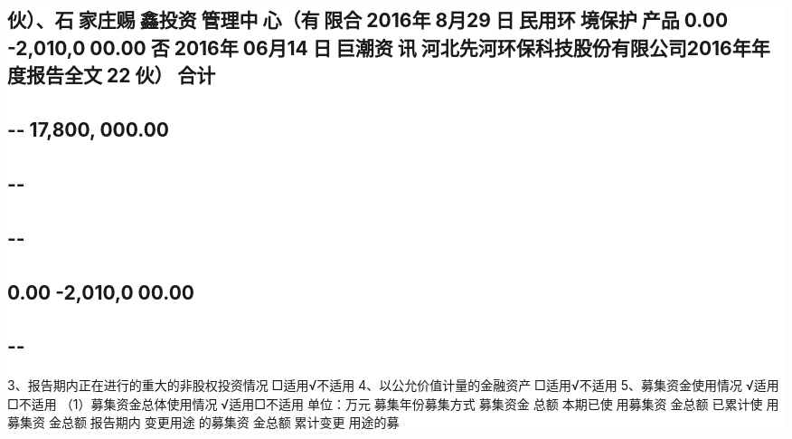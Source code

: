 伙）、石
家庄赐
鑫投资
管理中
心（有
限合
2016年
8月29
日
民用环
境保护
产品
0.00
-2,010,0
00.00
否
2016年
06月14
日
巨潮资
讯
河北先河环保科技股份有限公司2016年年度报告全文
22
伙）
合计
--
--
17,800,
000.00
--
--
--
--
--
0.00
-2,010,0
00.00
--
--
--
3、报告期内正在进行的重大的非股权投资情况
□适用√不适用
4、以公允价值计量的金融资产
□适用√不适用
5、募集资金使用情况
√适用□不适用
（1）募集资金总体使用情况
√适用□不适用
单位：万元
募集年份募集方式
募集资金
总额
本期已使
用募集资
金总额
已累计使
用募集资
金总额
报告期内
变更用途
的募集资
金总额
累计变更
用途的募